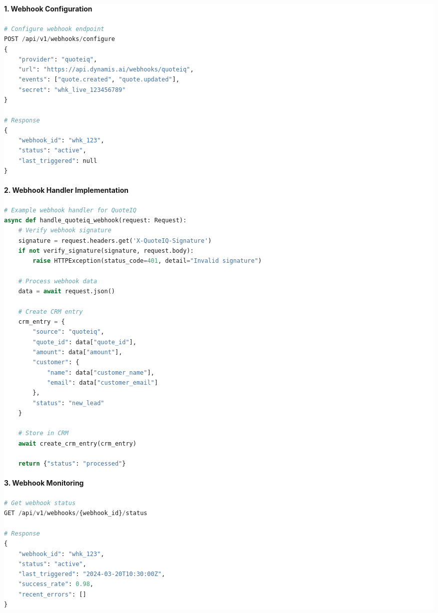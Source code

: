 #### 1. Webhook Configuration
```python
# Configure webhook endpoint
POST /api/v1/webhooks/configure
{
    "provider": "quoteiq",
    "url": "https://api.dynamis.ai/webhooks/quoteiq",
    "events": ["quote.created", "quote.updated"],
    "secret": "whk_live_123456789"
}

# Response
{
    "webhook_id": "whk_123",
    "status": "active",
    "last_triggered": null
}
```

#### 2. Webhook Handler Implementation
```python
# Example webhook handler for QuoteIQ
async def handle_quoteiq_webhook(request: Request):
    # Verify webhook signature
    signature = request.headers.get('X-QuoteIQ-Signature')
    if not verify_signature(signature, request.body):
        raise HTTPException(status_code=401, detail="Invalid signature")

    # Process webhook data
    data = await request.json()
    
    # Create CRM entry
    crm_entry = {
        "source": "quoteiq",
        "quote_id": data["quote_id"],
        "amount": data["amount"],
        "customer": {
            "name": data["customer_name"],
            "email": data["customer_email"]
        },
        "status": "new_lead"
    }
    
    # Store in CRM
    await create_crm_entry(crm_entry)
    
    return {"status": "processed"}
```

#### 3. Webhook Monitoring
```python
# Get webhook status
GET /api/v1/webhooks/{webhook_id}/status

# Response
{
    "webhook_id": "whk_123",
    "status": "active",
    "last_triggered": "2024-03-20T10:30:00Z",
    "success_rate": 0.98,
    "recent_errors": []
}
```
